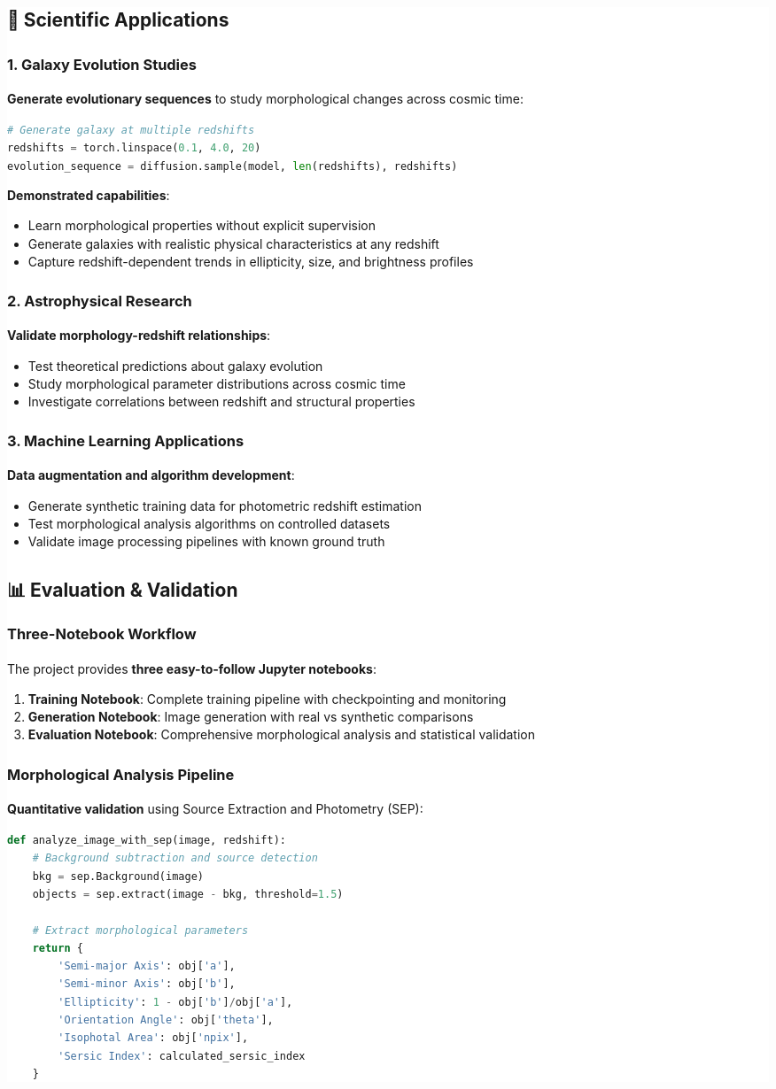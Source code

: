 ## 🔬 Scientific Applications

### 1. Galaxy Evolution Studies
**Generate evolutionary sequences** to study morphological changes across cosmic time:
```python
# Generate galaxy at multiple redshifts
redshifts = torch.linspace(0.1, 4.0, 20)
evolution_sequence = diffusion.sample(model, len(redshifts), redshifts)
```

**Demonstrated capabilities**:
- Learn morphological properties without explicit supervision
- Generate galaxies with realistic physical characteristics at any redshift
- Capture redshift-dependent trends in ellipticity, size, and brightness profiles

### 2. Astrophysical Research
**Validate morphology-redshift relationships**:
- Test theoretical predictions about galaxy evolution
- Study morphological parameter distributions across cosmic time
- Investigate correlations between redshift and structural properties

### 3. Machine Learning Applications  
**Data augmentation and algorithm development**:
- Generate synthetic training data for photometric redshift estimation
- Test morphological analysis algorithms on controlled datasets
- Validate image processing pipelines with known ground truth

## 📊 Evaluation & Validation

### Three-Notebook Workflow
The project provides **three easy-to-follow Jupyter notebooks**:
1. **Training Notebook**: Complete training pipeline with checkpointing and monitoring
2. **Generation Notebook**: Image generation with real vs synthetic comparisons  
3. **Evaluation Notebook**: Comprehensive morphological analysis and statistical validation

### Morphological Analysis Pipeline
**Quantitative validation** using Source Extraction and Photometry (SEP):

```python
def analyze_image_with_sep(image, redshift):
    # Background subtraction and source detection
    bkg = sep.Background(image)
    objects = sep.extract(image - bkg, threshold=1.5)
    
    # Extract morphological parameters
    return {
        'Semi-major Axis': obj['a'],
        'Semi-minor Axis': obj['b'], 
        'Ellipticity': 1 - obj['b']/obj['a'],
        'Orientation Angle': obj['theta'],
        'Isophotal Area': obj['npix'],
        'Sersic Index': calculated_sersic_index
    }
```
